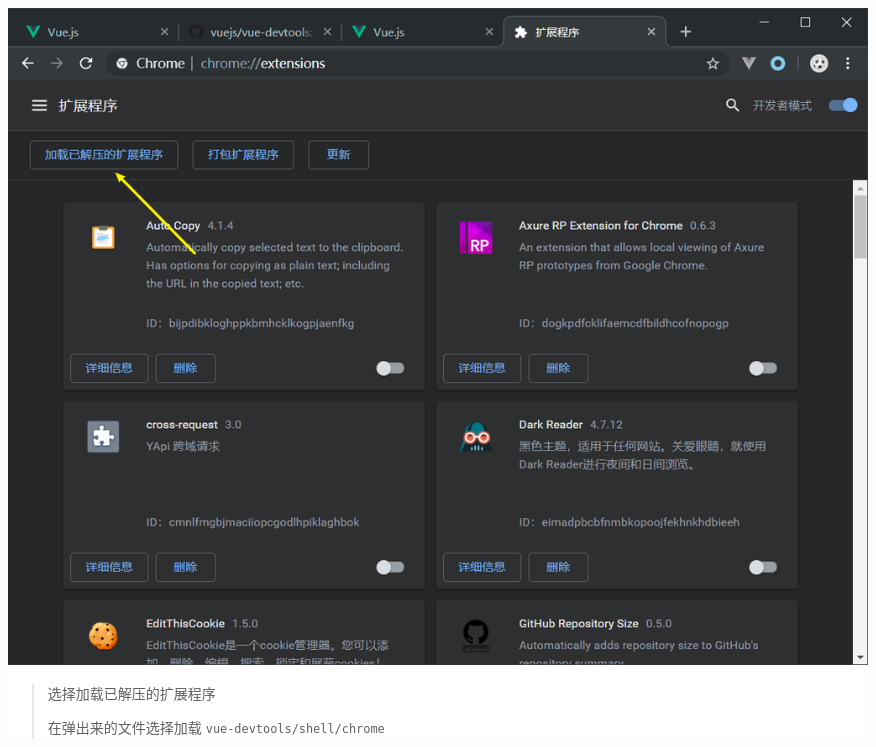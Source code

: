 ![1560311365950](assets/1560311365950.png)

> 选择加载已解压的扩展程序
>
> 在弹出来的文件选择加载 `vue-devtools/shell/chrome`
